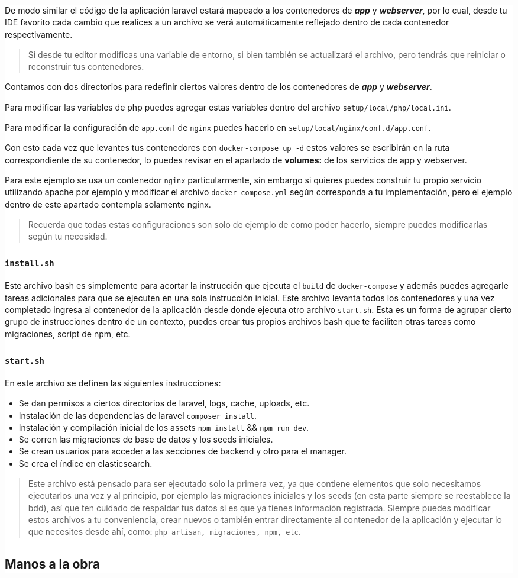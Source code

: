 De modo similar el código de la aplicación laravel estará mapeado a los contenedores de ***app*** y ***webserver***, por lo cual, desde tu IDE favorito cada cambio que realices a un archivo se verá automáticamente reflejado dentro de cada contenedor respectivamente.

> Si desde tu editor modificas una variable de entorno, si bien también se actualizará el archivo, pero tendrás que reiniciar o reconstruir tus contenedores.

Contamos con dos directorios para redefinir ciertos valores dentro de los contenedores de ***app*** y ***webserver***. 

Para modificar las variables de php puedes agregar estas variables dentro del archivo `setup/local/php/local.ini`.

Para modificar la configuración de `app.conf` de `nginx` puedes hacerlo en `setup/local/nginx/conf.d/app.conf`.

Con esto cada vez que levantes tus contenedores con `docker-compose up -d` estos valores se escribirán en la ruta correspondiente de su contenedor, lo puedes revisar en el apartado de **volumes:** de los servicios de app y webserver.

Para este ejemplo se usa un contenedor `nginx` particularmente, sin embargo si quieres puedes construir tu propio servicio utilizando apache por ejemplo y modificar el archivo `docker-compose.yml` según corresponda a tu implementación, pero el ejemplo dentro de este apartado contempla solamente nginx.

> Recuerda que todas estas configuraciones son solo de ejemplo de como poder hacerlo, siempre puedes modificarlas según tu necesidad.

### `install.sh`
Este archivo bash es simplemente para acortar la instrucción que ejecuta el `build` de `docker-compose` y además puedes agregarle tareas adicionales para que se ejecuten en una sola instrucción inicial. Este archivo levanta todos los contenedores y una vez completado ingresa al contenedor de la aplicación desde donde ejecuta otro archivo `start.sh`. Esta es un forma de agrupar cierto grupo de instrucciones dentro de un contexto, puedes crear tus propios archivos bash que te faciliten otras tareas como migraciones, script de npm, etc.

### `start.sh`
En este archivo se definen las siguientes instrucciones:
- Se dan permisos a ciertos directorios de laravel, logs, cache, uploads, etc.
- Instalación de las dependencias de laravel `composer install`.
- Instalación y compilación inicial de los assets `npm install` && `npm run dev`.
- Se corren las migraciones de base de datos y los seeds iniciales.
- Se crean usuarios para acceder a las secciones de backend y otro para el manager.
- Se crea el índice en elasticsearch.

> Este archivo está pensado para ser ejecutado solo la primera vez, ya que contiene elementos que solo necesitamos ejecutarlos una vez y al principio, por ejemplo las migraciones iniciales y los seeds (en esta parte siempre se reestablece la bdd), así que ten cuidado de respaldar tus datos si es que ya tienes información registrada. Siempre puedes modificar estos archivos a tu conveniencia, crear nuevos o también entrar directamente al contenedor de la aplicación y ejecutar lo que necesites desde ahí, como: `php artisan, migraciones, npm, etc`.


## Manos a la obra
